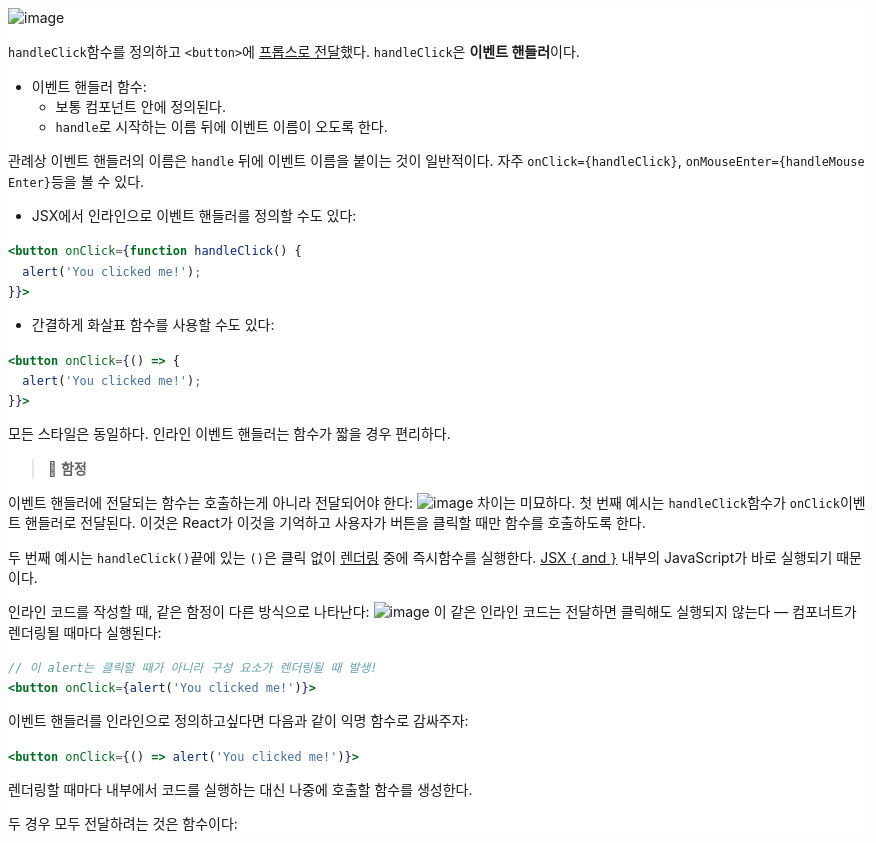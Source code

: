 ![image](https://github.com/tamoimi/new-blog/assets/100749520/711fc083-f377-49d6-b328-cd6552a4958b)

`handleClick`함수를 정의하고 `<button>`에 [프롭스로 전달](https://react.dev/learn/passing-props-to-a-component)했다. `handleClick`은 **이벤트 핸들러**이다.

- 이벤트 핸들러 함수:
  - 보통 컴포넌트 안에 정의된다.
  - `handle`로 시작하는 이름 뒤에 이벤트 이름이 오도록 한다.

관례상 이벤트 핸들러의 이름은 `handle` 뒤에 이벤트 이름을 붙이는 것이 일반적이다. 자주 `onClick={handleClick}`, `onMouseEnter={handleMouseEnter}`등을 볼 수 있다.

- JSX에서 인라인으로 이벤트 핸들러를 정의할 수도 있다:

```jsx
<button onClick={function handleClick() {
  alert('You clicked me!');
}}>
```

- 간결하게 화살표 함수를 사용할 수도 있다:

```jsx
<button onClick={() => {
  alert('You clicked me!');
}}>
```

모든 스타일은 동일하다. 인라인 이벤트 핸들러는 함수가 짧을 경우 편리하다.

> 🚨 **함정**

이벤트 핸들러에 전달되는 함수는 호출하는게 아니라 전달되어야 한다:
![image](https://github.com/tamoimi/new-blog/assets/100749520/c5dc6dd5-c7f0-449d-9f4f-30f9d3b80309)
차이는 미묘하다. 첫 번째 예시는 `handleClick`함수가 `onClick`이벤트 핸들러로 전달된다. 이것은 React가 이것을 기억하고 사용자가 버튼을 클릭할 때만 함수를 호출하도록 한다.

두 번째 예시는 `handleClick()`끝에 있는 `()`은 클릭 없이 [렌더링](https://react.dev/learn/render-and-commit) 중에 즉시함수를 실행한다. [JSX `{` and `}`](https://react.dev/learn/javascript-in-jsx-with-curly-braces) 내부의 JavaScript가 바로 실행되기 때문이다.

인라인 코드를 작성할 때, 같은 함정이 다른 방식으로 나타난다:
![image](https://github.com/tamoimi/new-blog/assets/100749520/336fcc18-8e1b-441c-b151-35ee5933aa08)
이 같은 인라인 코드는 전달하면 클릭해도 실행되지 않는다 — 컴포너트가 렌더링될 때마다 실행된다:

```jsx
// 이 alert는 클릭할 때가 아니라 구성 요소가 렌더링될 때 발생!
<button onClick={alert('You clicked me!')}>
```

이벤트 핸들러를 인라인으로 정의하고싶다면 다음과 같이 익명 함수로 감싸주자:

```jsx
<button onClick={() => alert('You clicked me!')}>
```

렌더링할 때마다 내부에서 코드를 실행하는 대신 나중에 호출할 함수를 생성한다.

두 경우 모두 전달하려는 것은 함수이다:
